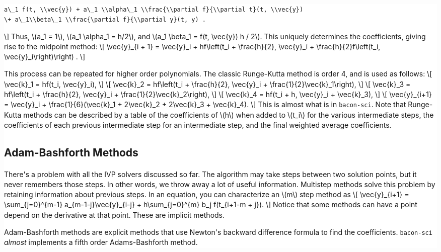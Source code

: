     a\_1 f(t, \\vec{y}) + a\_1 \\alpha\_1 \\frac{\\partial f}{\\partial t}(t, \\vec{y})
    \+ a\_1\\beta\_1 \\frac{\partial f}{\\partial y}(t, y) .
\\]
Thus, \\(a\_1 = 1\\), \\(a\_1 \\alpha\_1 = h/2\\), and \\(a\_1 \\beta\_1 =
f(t, \\vec{y}) h / 2\\). This uniquely determines the coefficients, giving rise to
the midpoint method:
\\[
    \\vec{y}\_{i + 1} = \\vec{y}\_i + hf\\left(t\_i + \\frac{h}{2}, \\vec{y}\_i + \\frac{h}{2}f\\left(t\_i, \\vec{y}\_i\\right)\\right) .
\\]

This process can be repeated for higher order polynomials. The classic
Runge-Kutta method is order 4, and is used as follows:
\\[
    \\vec{k}\_1 = hf(t\_i, \\vec{y}\_i),
\\]
\\[
    \\vec{k}\_2 = hf\\left(t\_i + \\frac{h}{2}, \\vec{y}\_i + \\frac{1}{2}\\vec{k}\_1\\right),
\\]
\\[
    \\vec{k}\_3 = hf\\left(t\_i + \\frac{h}{2}, \\vec{y}\_i + \\frac{1}{2}\\vec{k}\_2\\right),
\\]
\\[
    \\vec{k}\_4 = hf(t\_i + h, \\vec{y}\_i + \\vec{k}\_3),
\\]
\\[
    \\vec{y}\_{i+1} = \\vec{y}\_i + \\frac{1}{6}(\\vec{k}\_1 + 2\\vec{k}\_2 + 2\\vec{k}\_3 + \\vec{k}\_4).
\\]
This is almost what is in `bacon-sci`. Note that Runge-Kutta methods can be described
by a table of the coefficients of \\(h\\) when added to \\(t\_i\\) for the various
intermediate steps, the coefficients of each previous intermediate step for an intermediate step,
and the final weighted average coefficients.

## Adam-Bashforth Methods

There's a problem with all the IVP solvers discussed
so far. The algorithm may take steps between two solution
points, but it never remembers those steps. In other words,
we throw away a lot of useful information. Multistep
methods solve this problem by retaining information about
previous steps. In an equation, you can characterize
an \\(m\\) step method as
\\[
    \\vec{y}\_{i+1} = \\sum\_{j=0}^{m-1} a\_{m-1-j}\\vec{y}\_{i-j} +
    h\\sum\_{j=0}^{m} b\_j f(t\_{i+1-m + j}).
\\]
Notice that some methods can have a point depend on the derivative at that point. These
are implicit methods.

Adam-Bashforth methods are explicit methods that use Newton's backward difference formula
to find the coefficients. `bacon-sci` _almost_ implements a fifth order Adams-Bashforth
method.
